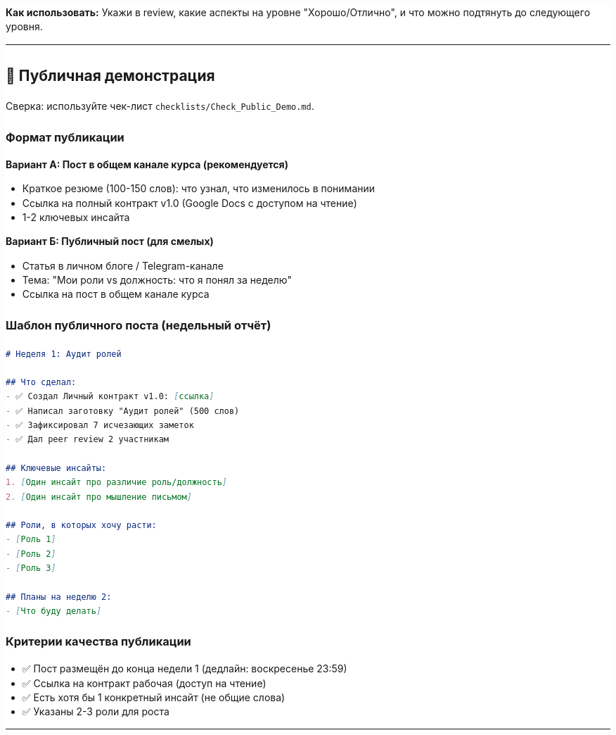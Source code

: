 **Как использовать:** Укажи в review, какие аспекты на уровне "Хорошо/Отлично", и что можно подтянуть до следующего уровня.

---

## 📢 Публичная демонстрация

Сверка: используйте чек-лист `checklists/Check_Public_Demo.md`.

### Формат публикации

**Вариант А: Пост в общем канале курса (рекомендуется)**
- Краткое резюме (100-150 слов): что узнал, что изменилось в понимании
- Ссылка на полный контракт v1.0 (Google Docs с доступом на чтение)
- 1-2 ключевых инсайта

**Вариант Б: Публичный пост (для смелых)**
- Статья в личном блоге / Telegram-канале
- Тема: "Мои роли vs должность: что я понял за неделю"
- Ссылка на пост в общем канале курса

### Шаблон публичного поста (недельный отчёт)

```markdown
# Неделя 1: Аудит ролей

## Что сделал:
- ✅ Создал Личный контракт v1.0: [ссылка]
- ✅ Написал заготовку "Аудит ролей" (500 слов)
- ✅ Зафиксировал 7 исчезающих заметок
- ✅ Дал peer review 2 участникам

## Ключевые инсайты:
1. [Один инсайт про различие роль/должность]
2. [Один инсайт про мышление письмом]

## Роли, в которых хочу расти:
- [Роль 1]
- [Роль 2]
- [Роль 3]

## Планы на неделю 2:
- [Что буду делать]
```

### Критерии качества публикации

- ✅ Пост размещён до конца недели 1 (дедлайн: воскресенье 23:59)
- ✅ Ссылка на контракт рабочая (доступ на чтение)
- ✅ Есть хотя бы 1 конкретный инсайт (не общие слова)
- ✅ Указаны 2-3 роли для роста

---

